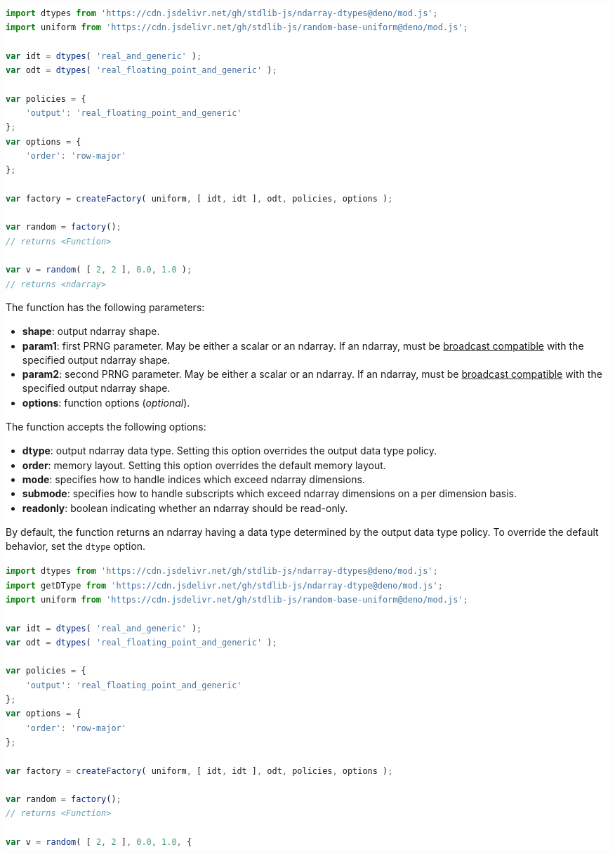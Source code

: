 ```javascript
import dtypes from 'https://cdn.jsdelivr.net/gh/stdlib-js/ndarray-dtypes@deno/mod.js';
import uniform from 'https://cdn.jsdelivr.net/gh/stdlib-js/random-base-uniform@deno/mod.js';

var idt = dtypes( 'real_and_generic' );
var odt = dtypes( 'real_floating_point_and_generic' );

var policies = {
    'output': 'real_floating_point_and_generic'
};
var options = {
    'order': 'row-major'
};

var factory = createFactory( uniform, [ idt, idt ], odt, policies, options );

var random = factory();
// returns <Function>

var v = random( [ 2, 2 ], 0.0, 1.0 );
// returns <ndarray>
```

The function has the following parameters:

-   **shape**: output ndarray shape.
-   **param1**: first PRNG parameter. May be either a scalar or an ndarray. If an ndarray, must be [broadcast compatible][@stdlib/ndarray/base/broadcast-shapes] with the specified output ndarray shape.
-   **param2**: second PRNG parameter. May be either a scalar or an ndarray. If an ndarray, must be [broadcast compatible][@stdlib/ndarray/base/broadcast-shapes] with the specified output ndarray shape.
-   **options**: function options (_optional_).

The function accepts the following options:

-   **dtype**: output ndarray data type. Setting this option overrides the output data type policy.
-   **order**: memory layout. Setting this option overrides the default memory layout.
-   **mode**: specifies how to handle indices which exceed ndarray dimensions.
-   **submode**: specifies how to handle subscripts which exceed ndarray dimensions on a per dimension basis.
-   **readonly**: boolean indicating whether an ndarray should be read-only.

By default, the function returns an ndarray having a data type determined by the output data type policy. To override the default behavior, set the `dtype` option.

```javascript
import dtypes from 'https://cdn.jsdelivr.net/gh/stdlib-js/ndarray-dtypes@deno/mod.js';
import getDType from 'https://cdn.jsdelivr.net/gh/stdlib-js/ndarray-dtype@deno/mod.js';
import uniform from 'https://cdn.jsdelivr.net/gh/stdlib-js/random-base-uniform@deno/mod.js';

var idt = dtypes( 'real_and_generic' );
var odt = dtypes( 'real_floating_point_and_generic' );

var policies = {
    'output': 'real_floating_point_and_generic'
};
var options = {
    'order': 'row-major'
};

var factory = createFactory( uniform, [ idt, idt ], odt, policies, options );

var random = factory();
// returns <Function>

var v = random( [ 2, 2 ], 0.0, 1.0, {
```

[npm-image]: http://img.shields.io/npm/v/@stdlib/random-tools-binary-factory.svg
[npm-url]: https://npmjs.org/package/@stdlib/random-tools-binary-factory
[test-image]: https://github.com/stdlib-js/random-tools-binary-factory/actions/workflows/test.yml/badge.svg?branch=main
[test-url]: https://github.com/stdlib-js/random-tools-binary-factory/actions/workflows/test.yml?query=branch:main
[coverage-image]: https://img.shields.io/codecov/c/github/stdlib-js/random-tools-binary-factory/main.svg
[coverage-url]: https://codecov.io/github/stdlib-js/random-tools-binary-factory?branch=main
[chat-image]: https://img.shields.io/gitter/room/stdlib-js/stdlib.svg
[chat-url]: https://app.gitter.im/#/room/#stdlib-js_stdlib:gitter.im
[stdlib]: https://github.com/stdlib-js/stdlib
[stdlib-authors]: https://github.com/stdlib-js/stdlib/graphs/contributors
[umd]: https://github.com/umdjs/umd
[es-module]: https://developer.mozilla.org/en-US/docs/Web/JavaScript/Guide/Modules
[deno-url]: https://github.com/stdlib-js/random-tools-binary-factory/tree/deno
[deno-readme]: https://github.com/stdlib-js/random-tools-binary-factory/blob/deno/README.md
[umd-url]: https://github.com/stdlib-js/random-tools-binary-factory/tree/umd
[umd-readme]: https://github.com/stdlib-js/random-tools-binary-factory/blob/umd/README.md
[esm-url]: https://github.com/stdlib-js/random-tools-binary-factory/tree/esm
[esm-readme]: https://github.com/stdlib-js/random-tools-binary-factory/blob/esm/README.md
[branches-url]: https://github.com/stdlib-js/random-tools-binary-factory/blob/main/branches.md
[stdlib-license]: https://raw.githubusercontent.com/stdlib-js/random-tools-binary-factory/main/LICENSE
[@stdlib/ndarray/policies]: https://github.com/stdlib-js/ndarray-policies/tree/deno
[@stdlib/ndarray/orders]: https://github.com/stdlib-js/ndarray-orders/tree/deno
[@stdlib/ndarray/base/broadcast-shapes]: https://github.com/stdlib-js/ndarray-base-broadcast-shapes/tree/deno
[@stdlib/array/uint32]: https://github.com/stdlib-js/array-uint32/tree/deno